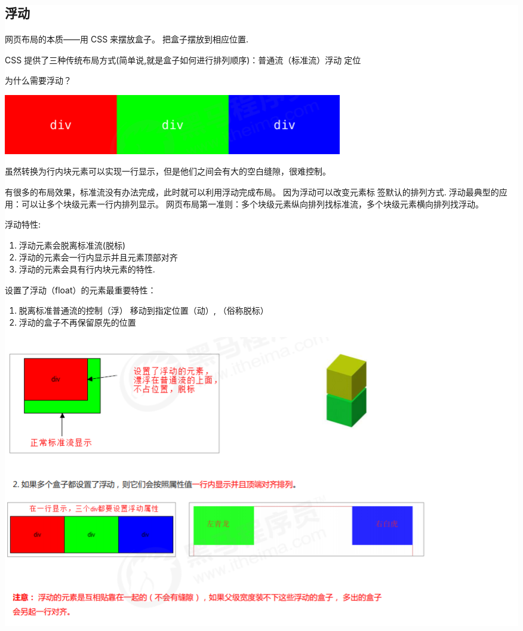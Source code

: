 ## 浮动

网页布局的本质——用 CSS 来摆放盒子。 把盒子摆放到相应位置. 

CSS 提供了三种传统布局方式(简单说,就是盒子如何进行排列顺序)：普通流（标准流）浮动 定位

为什么需要浮动？

![image-20200213182032983](/images/CSS.assets/image-20200213182032983.png)

虽然转换为行内块元素可以实现一行显示，但是他们之间会有大的空白缝隙，很难控制。

有很多的布局效果，标准流没有办法完成，此时就可以利用浮动完成布局。 因为浮动可以改变元素标 签默认的排列方式. 浮动最典型的应用：可以让多个块级元素一行内排列显示。 网页布局第一准则：多个块级元素纵向排列找标准流，多个块级元素横向排列找浮动。

浮动特性:

1. 浮动元素会脱离标准流(脱标) 
2. 浮动的元素会一行内显示并且元素顶部对齐
3. 浮动的元素会具有行内块元素的特性.

设置了浮动（float）的元素最重要特性： 

1. 脱离标准普通流的控制（浮） 移动到指定位置（动）, （俗称脱标） 
2. 浮动的盒子不再保留原先的位置

![image-20200213182413775](/images/CSS.assets/image-20200213182413775.png)

![image-20200213182359241](/images/CSS.assets/image-20200213182359241.png)
